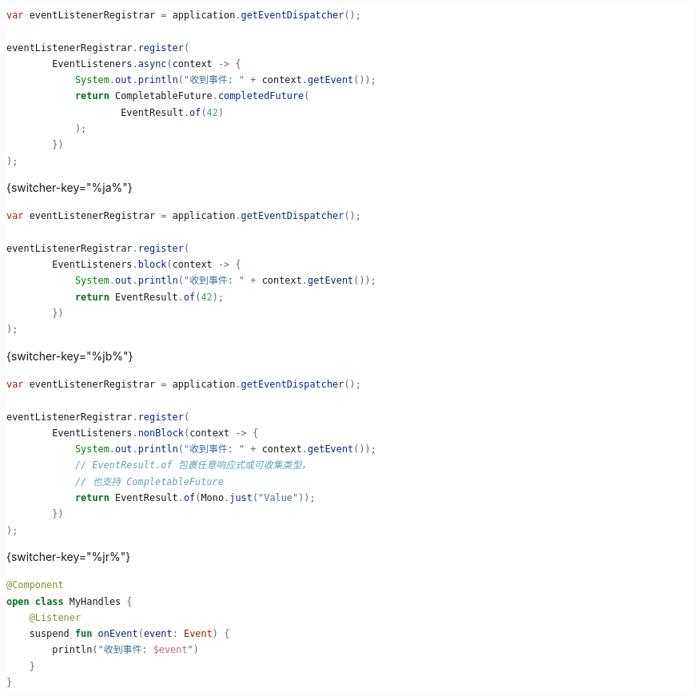 </tab>
<tab title="Java" group-key="Java">

```Java
var eventListenerRegistrar = application.getEventDispatcher();

eventListenerRegistrar.register(
        EventListeners.async(context -> {
            System.out.println("收到事件: " + context.getEvent());
            return CompletableFuture.completedFuture(
                    EventResult.of(42)
            );
        })
);
```
{switcher-key="%ja%"}

```Java
var eventListenerRegistrar = application.getEventDispatcher();

eventListenerRegistrar.register(
        EventListeners.block(context -> {
            System.out.println("收到事件: " + context.getEvent());
            return EventResult.of(42);
        })
);
```
{switcher-key="%jb%"}
```Java
var eventListenerRegistrar = application.getEventDispatcher();

eventListenerRegistrar.register(
        EventListeners.nonBlock(context -> {
            System.out.println("收到事件: " + context.getEvent());
            // EventResult.of 包裹任意响应式或可收集类型，
            // 也支持 CompletableFuture
            return EventResult.of(Mono.just("Value"));
        })
);
```
{switcher-key="%jr%"}
</tab>
</tabs>

</tab>
<tab title="Spring">

<tabs group="code">
<tab title="Kotlin" group-key="Kotlin">

```Kotlin
@Component
open class MyHandles {
    @Listener
    suspend fun onEvent(event: Event) {
        println("收到事件: $event")
    }
}
```
